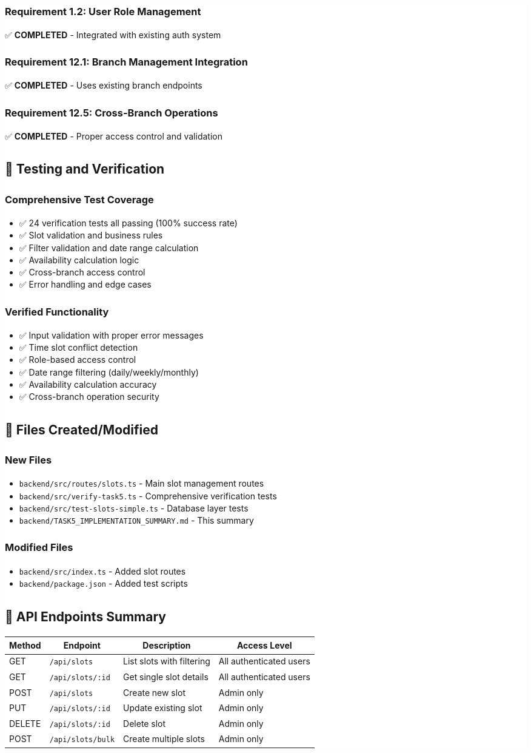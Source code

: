 ### **Requirement 1.2**: User Role Management
✅ **COMPLETED** - Integrated with existing auth system

### **Requirement 12.1**: Branch Management Integration
✅ **COMPLETED** - Uses existing branch endpoints

### **Requirement 12.5**: Cross-Branch Operations
✅ **COMPLETED** - Proper access control and validation

## 🧪 Testing and Verification

### **Comprehensive Test Coverage**
- ✅ 24 verification tests all passing (100% success rate)
- ✅ Slot validation and business rules
- ✅ Filter validation and date range calculation
- ✅ Availability calculation logic
- ✅ Cross-branch access control
- ✅ Error handling and edge cases

### **Verified Functionality**
- ✅ Input validation with proper error messages
- ✅ Time slot conflict detection
- ✅ Role-based access control
- ✅ Date range filtering (daily/weekly/monthly)
- ✅ Availability calculation accuracy
- ✅ Cross-branch operation security

## 📁 Files Created/Modified

### **New Files**
- `backend/src/routes/slots.ts` - Main slot management routes
- `backend/src/verify-task5.ts` - Comprehensive verification tests
- `backend/src/test-slots-simple.ts` - Database layer tests
- `backend/TASK5_IMPLEMENTATION_SUMMARY.md` - This summary

### **Modified Files**
- `backend/src/index.ts` - Added slot routes
- `backend/package.json` - Added test scripts

## 🚀 API Endpoints Summary

| Method | Endpoint | Description | Access Level |
|--------|----------|-------------|--------------|
| GET | `/api/slots` | List slots with filtering | All authenticated users |
| GET | `/api/slots/:id` | Get single slot details | All authenticated users |
| POST | `/api/slots` | Create new slot | Admin only |
| PUT | `/api/slots/:id` | Update existing slot | Admin only |
| DELETE | `/api/slots/:id` | Delete slot | Admin only |
| POST | `/api/slots/bulk` | Create multiple slots | Admin only |
